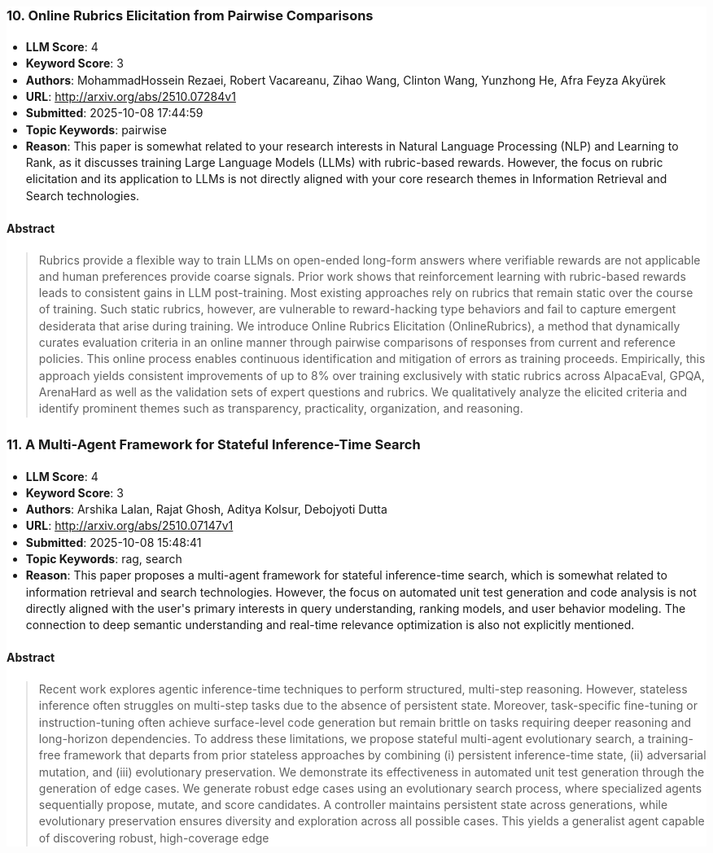 ### 10. Online Rubrics Elicitation from Pairwise Comparisons

- **LLM Score**: 4
- **Keyword Score**: 3
- **Authors**: MohammadHossein Rezaei, Robert Vacareanu, Zihao Wang, Clinton Wang, Yunzhong He, Afra Feyza Akyürek
- **URL**: <http://arxiv.org/abs/2510.07284v1>
- **Submitted**: 2025-10-08 17:44:59
- **Topic Keywords**: pairwise
- **Reason**: This paper is somewhat related to your research interests in Natural Language Processing (NLP) and Learning to Rank, as it discusses training Large Language Models (LLMs) with rubric-based rewards. However, the focus on rubric elicitation and its application to LLMs is not directly aligned with your core research themes in Information Retrieval and Search technologies.

#### Abstract
> Rubrics provide a flexible way to train LLMs on open-ended long-form answers
where verifiable rewards are not applicable and human preferences provide
coarse signals. Prior work shows that reinforcement learning with rubric-based
rewards leads to consistent gains in LLM post-training. Most existing
approaches rely on rubrics that remain static over the course of training. Such
static rubrics, however, are vulnerable to reward-hacking type behaviors and
fail to capture emergent desiderata that arise during training. We introduce
Online Rubrics Elicitation (OnlineRubrics), a method that dynamically curates
evaluation criteria in an online manner through pairwise comparisons of
responses from current and reference policies. This online process enables
continuous identification and mitigation of errors as training proceeds.
Empirically, this approach yields consistent improvements of up to 8% over
training exclusively with static rubrics across AlpacaEval, GPQA, ArenaHard as
well as the validation sets of expert questions and rubrics. We qualitatively
analyze the elicited criteria and identify prominent themes such as
transparency, practicality, organization, and reasoning.

### 11. A Multi-Agent Framework for Stateful Inference-Time Search

- **LLM Score**: 4
- **Keyword Score**: 3
- **Authors**: Arshika Lalan, Rajat Ghosh, Aditya Kolsur, Debojyoti Dutta
- **URL**: <http://arxiv.org/abs/2510.07147v1>
- **Submitted**: 2025-10-08 15:48:41
- **Topic Keywords**: rag, search
- **Reason**: This paper proposes a multi-agent framework for stateful inference-time search, which is somewhat related to information retrieval and search technologies. However, the focus on automated unit test generation and code analysis is not directly aligned with the user's primary interests in query understanding, ranking models, and user behavior modeling. The connection to deep semantic understanding and real-time relevance optimization is also not explicitly mentioned.

#### Abstract
> Recent work explores agentic inference-time techniques to perform structured,
multi-step reasoning. However, stateless inference often struggles on
multi-step tasks due to the absence of persistent state. Moreover,
task-specific fine-tuning or instruction-tuning often achieve surface-level
code generation but remain brittle on tasks requiring deeper reasoning and
long-horizon dependencies. To address these limitations, we propose stateful
multi-agent evolutionary search, a training-free framework that departs from
prior stateless approaches by combining (i) persistent inference-time state,
(ii) adversarial mutation, and (iii) evolutionary preservation. We demonstrate
its effectiveness in automated unit test generation through the generation of
edge cases. We generate robust edge cases using an evolutionary search process,
where specialized agents sequentially propose, mutate, and score candidates. A
controller maintains persistent state across generations, while evolutionary
preservation ensures diversity and exploration across all possible cases. This
yields a generalist agent capable of discovering robust, high-coverage edge